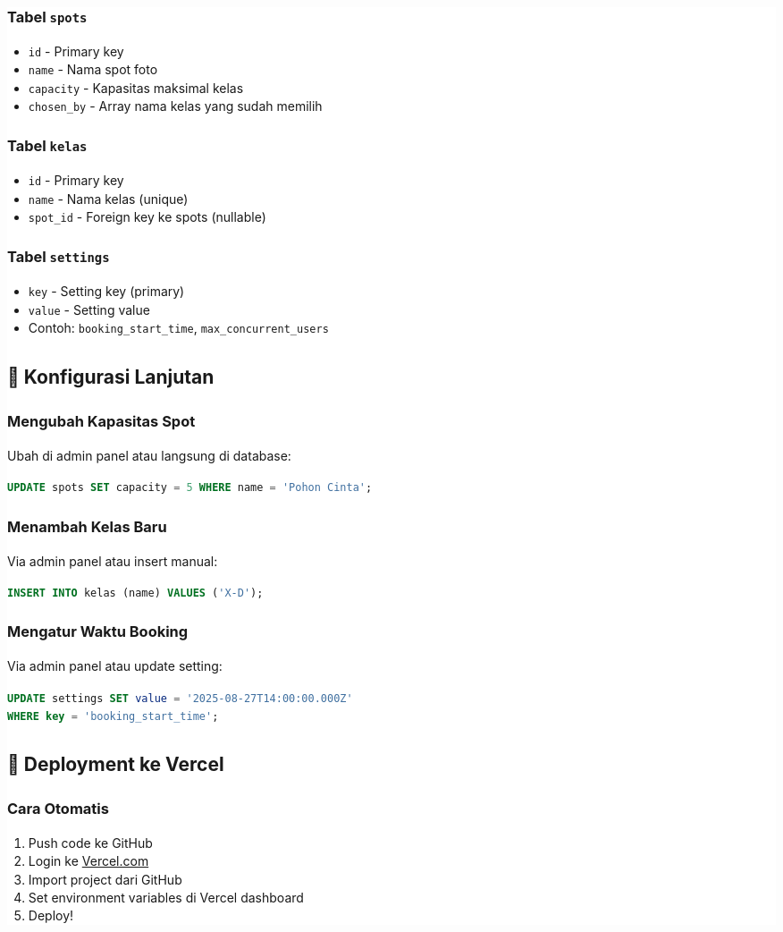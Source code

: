 ### Tabel `spots`
- `id` - Primary key
- `name` - Nama spot foto
- `capacity` - Kapasitas maksimal kelas
- `chosen_by` - Array nama kelas yang sudah memilih

### Tabel `kelas`
- `id` - Primary key
- `name` - Nama kelas (unique)
- `spot_id` - Foreign key ke spots (nullable)

### Tabel `settings`
- `key` - Setting key (primary)
- `value` - Setting value
- Contoh: `booking_start_time`, `max_concurrent_users`

## 🔧 Konfigurasi Lanjutan

### Mengubah Kapasitas Spot

Ubah di admin panel atau langsung di database:

```sql
UPDATE spots SET capacity = 5 WHERE name = 'Pohon Cinta';
```

### Menambah Kelas Baru

Via admin panel atau insert manual:

```sql
INSERT INTO kelas (name) VALUES ('X-D');
```

### Mengatur Waktu Booking

Via admin panel atau update setting:

```sql
UPDATE settings SET value = '2025-08-27T14:00:00.000Z' 
WHERE key = 'booking_start_time';
```

## 🚀 Deployment ke Vercel

### Cara Otomatis

1. Push code ke GitHub
2. Login ke [Vercel.com](https://vercel.com)
3. Import project dari GitHub
4. Set environment variables di Vercel dashboard
5. Deploy!
